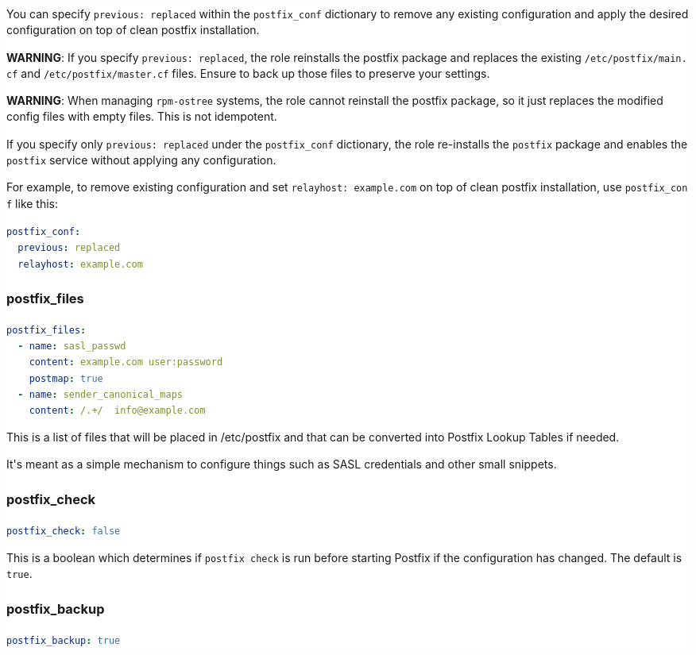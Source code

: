 You can specify `previous: replaced` within the `postfix_conf` dictionary to
remove any existing configuration and apply the desired configuration on top of
clean postfix installation.

**WARNING**: If you specify `previous: replaced`, the role reinstalls the postfix
package and replaces the existing `/etc/postfix/main.cf` and
`/etc/postfix/master.cf` files. 
Ensure to back up those files to preserve your settings.

**WARNING**: When managing `rpm-ostree` systems, the role cannot reinstall the
postfix package, so it just replaces the modified config files with empty files.
This is not idempotent.

If you specify only `previous: replaced` under the `postfix_conf` dictionary,
the role re-installs the `postfix` package and enables the `postfix` service
without applying any configuration.

For example, to remove existing configuration and set `relayhost: example.com`
on top of clean postfix installation, use `postfix_conf` like this:

```yaml
postfix_conf:
  previous: replaced
  relayhost: example.com
```

### postfix_files

```yaml
postfix_files:
  - name: sasl_passwd
    content: example.com user:password
    postmap: true
  - name: sender_canonical_maps
    content: /.+/  info@example.com
```

This is a list of files that will be placed in /etc/postfix and that can be converted into Postfix Lookup Tables if needed.

It's meant as a simple mechanism to configure things such as SASL credentials and other small snippets.

### postfix_check

```yaml
postfix_check: false
```

This is a boolean which determines if `postfix check` is run before starting
Postfix if the configuration has changed.  The default is `true`.

### postfix_backup

```yaml
postfix_backup: true
```

